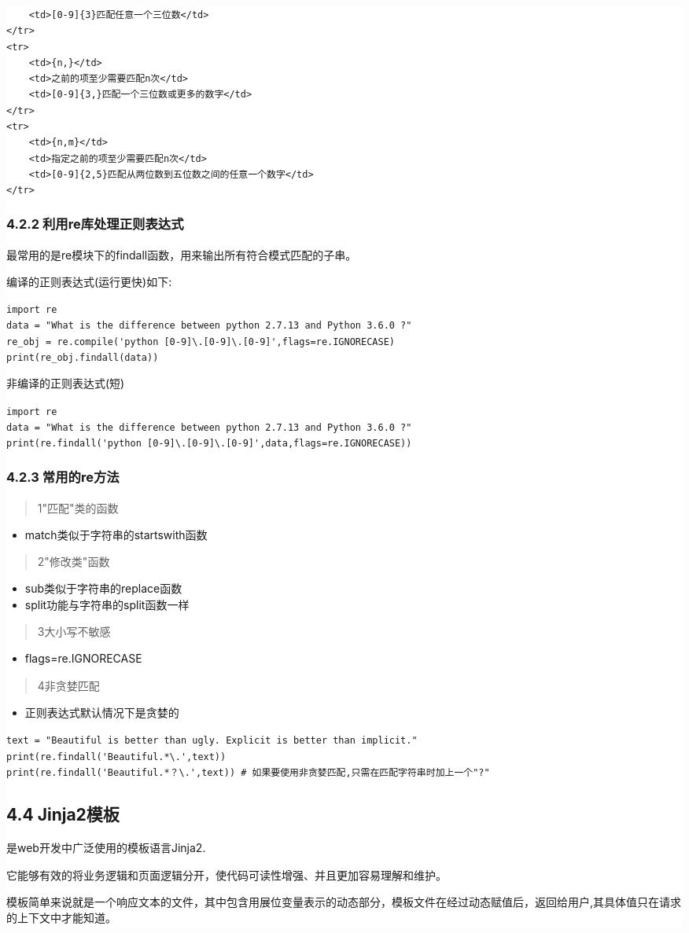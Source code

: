         <td>[0-9]{3}匹配任意一个三位数</td>
    </tr>
    <tr>
        <td>{n,}</td>
        <td>之前的项至少需要匹配n次</td>
        <td>[0-9]{3,}匹配一个三位数或更多的数字</td>
    </tr>
    <tr>
        <td>{n,m}</td>
        <td>指定之前的项至少需要匹配n次</td>
        <td>[0-9]{2,5}匹配从两位数到五位数之间的任意一个数字</td>
    </tr>
</table>

### 4.2.2 利用re库处理正则表达式
最常用的是re模块下的findall函数，用来输出所有符合模式匹配的子串。

编译的正则表达式(运行更快)如下:
```
import re
data = "What is the difference between python 2.7.13 and Python 3.6.0 ?"
re_obj = re.compile('python [0-9]\.[0-9]\.[0-9]',flags=re.IGNORECASE)
print(re_obj.findall(data))
```
非编译的正则表达式(短)
```
import re
data = "What is the difference between python 2.7.13 and Python 3.6.0 ?"
print(re.findall('python [0-9]\.[0-9]\.[0-9]',data,flags=re.IGNORECASE))
```
### 4.2.3 常用的re方法
> 1"匹配"类的函数
* match类似于字符串的startswith函数
> 2"修改类"函数
* sub类似于字符串的replace函数
* split功能与字符串的split函数一样
> 3大小写不敏感
* flags=re.IGNORECASE
> 4非贪婪匹配
* 正则表达式默认情况下是贪婪的
```
text = "Beautiful is better than ugly. Explicit is better than implicit."
print(re.findall('Beautiful.*\.',text))
print(re.findall('Beautiful.*？\.',text)) # 如果要使用非贪婪匹配,只需在匹配字符串时加上一个"?" 
```

## 4.4 Jinja2模板
是web开发中广泛使用的模板语言Jinja2. 

它能够有效的将业务逻辑和页面逻辑分开，使代码可读性增强、并且更加容易理解和维护。

模板简单来说就是一个响应文本的文件，其中包含用展位变量表示的动态部分，模板文件在经过动态赋值后，返回给用户,其具体值只在请求的上下文中才能知道。
